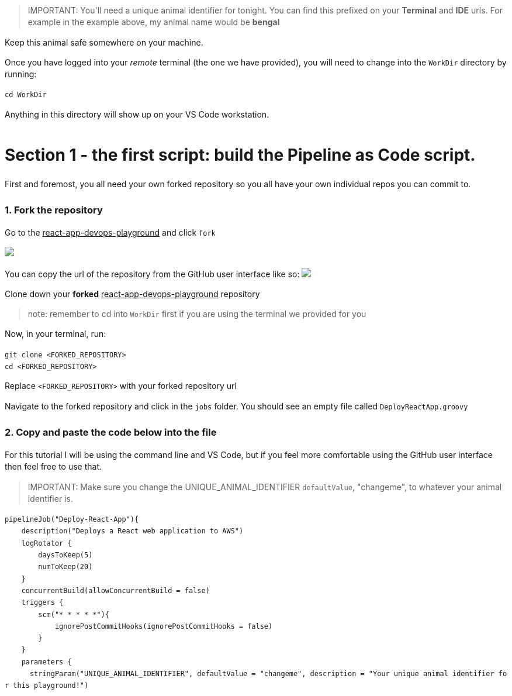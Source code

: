 > IMPORTANT: You'll need a unique animal identifier for tonight. You can find this prefixed on your **Terminal** and **IDE** urls. For example in the example above, my animal name would be **bengal**

Keep this animal safe somewhere on your machine.

Once you have logged into your *remote* terminal (the one we have provided), you will need to change into the `WorkDir` directory by running:
```
cd WorkDir
```
Anything in this directory will show up on your VS Code workstation.

# Section 1 - the first script: build the Pipeline as Code script.

First and foremost, you all need your own forked repository so you all have your own individual repos you can commit to.

### 1. Fork the repository
Go to the [react-app-devops-playground](https://github.com/DevOpsPlayground/Hands-on-with-Jenkins-Terraform-and-AWS) and click `fork`

![](readme_images/fork.png)

You can copy the url of the repository from the GitHub user interface like so:
![](readme_images/copy_url.png)

Clone down your **forked** [react-app-devops-playground](https://github.com/DevOpsPlayground/Hands-on-with-Jenkins-Terraform-and-AWS)
repository
> note: remember to cd into `WorkDir` first if you are using the terminal we provided for you

Now, in your terminal, run:
```
git clone <FORKED_REPOSITORY>
cd <FORKED_REPOSITORY>
```

Replace `<FORKED_REPOSITORY>` with your forked repository url

Navigate to the forked repository and click in the `jobs` folder. You should see an empty file called `DeployReactApp.groovy`

### 2. Copy and paste the code below into the file

For this tutorial I will be using the command line and VS Code, but if you feel more comfortable using the GitHub user interface then feel free to use that.

> IMPORTANT: Make sure you change the UNIQUE_ANIMAL_IDENTIFIER `defaultValue`, "changeme", to whatever your animal identifier is.

```
pipelineJob("Deploy-React-App"){
    description("Deploys a React web application to AWS")
    logRotator {
        daysToKeep(5)
        numToKeep(20)
    }
    concurrentBuild(allowConcurrentBuild = false)
    triggers {
        scm("* * * * *"){
            ignorePostCommitHooks(ignorePostCommitHooks = false)
        }
    }
    parameters {
      stringParam("UNIQUE_ANIMAL_IDENTIFIER", defaultValue = "changeme", description = "Your unique animal identifier for this playground!")
```